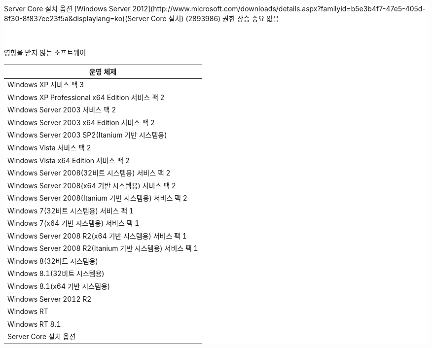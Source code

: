 <tr>
<th colspan="4">
Server Core 설치 옵션
</th>
</tr>
<tr>
<td style="border:1px solid black;">
[Windows Server 2012](http://www.microsoft.com/downloads/details.aspx?familyid=b5e3b4f7-47e5-405d-8f30-8f837ee23f5a&displaylang=ko)(Server Core 설치)  
(2893986)
</td>
<td style="border:1px solid black;">
권한 상승
</td>
<td style="border:1px solid black;">
중요
</td>
<td style="border:1px solid black;">
없음
</td>
</tr>
</table>
 
  

영향을 받지 않는 소프트웨어

| 운영 체제                                                               |
|-------------------------------------------------------------------------|
| Windows XP 서비스 팩 3                                                  |
| Windows XP Professional x64 Edition 서비스 팩 2                         |
| Windows Server 2003 서비스 팩 2                                         |
| Windows Server 2003 x64 Edition 서비스 팩 2                             |
| Windows Server 2003 SP2(Itanium 기반 시스템용)                          |
| Windows Vista 서비스 팩 2                                               |
| Windows Vista x64 Edition 서비스 팩 2                                   |
| Windows Server 2008(32비트 시스템용) 서비스 팩 2                        |
| Windows Server 2008(x64 기반 시스템용) 서비스 팩 2                      |
| Windows Server 2008(Itanium 기반 시스템용) 서비스 팩 2                  |
| Windows 7(32비트 시스템용) 서비스 팩 1                                  |
| Windows 7(x64 기반 시스템용) 서비스 팩 1                                |
| Windows Server 2008 R2(x64 기반 시스템용) 서비스 팩 1                   |
| Windows Server 2008 R2(Itanium 기반 시스템용) 서비스 팩 1               |
| Windows 8(32비트 시스템용)                                              |
| Windows 8.1(32비트 시스템용)                                            |
| Windows 8.1(x64 기반 시스템용)                                          |
| Windows Server 2012 R2                                                  |
| Windows RT                                                              |
| Windows RT 8.1                                                          |
| Server Core 설치 옵션                                                   |